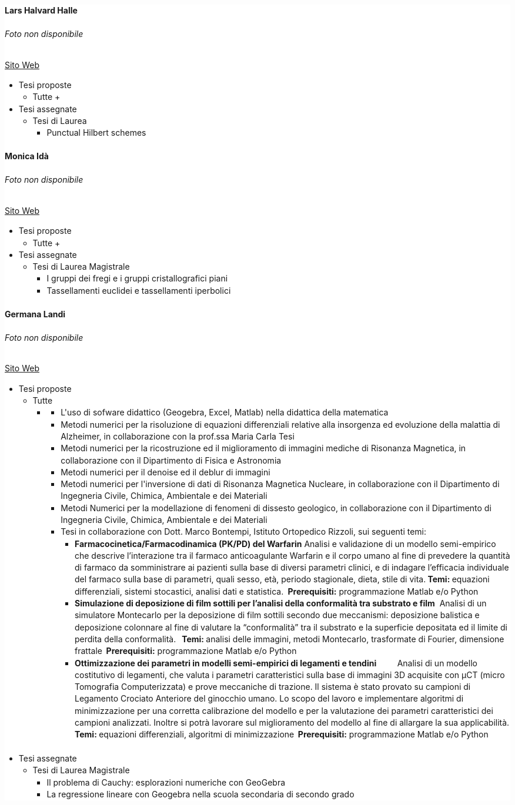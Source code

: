 #### Lars Halvard Halle
###### Foto  non disponibile
[Sito Web](https://www.unibo.it/sitoweb/larshalvard.halle)
 * Tesi proposte
   - Tutte
     + 
 * Tesi assegnate
   - Tesi di Laurea
     + Punctual Hilbert schemes

#### Monica Idà
###### Foto  non disponibile
[Sito Web](https://www.unibo.it/sitoweb/monica.ida)
 * Tesi proposte
   - Tutte
     + 
 * Tesi assegnate
   - Tesi di Laurea Magistrale
     + I gruppi dei fregi e i gruppi cristallografici piani
     + Tassellamenti euclidei e tassellamenti iperbolici

#### Germana Landi
###### Foto  non disponibile
[Sito Web](https://www.unibo.it/sitoweb/germana.landi)
 * Tesi proposte
   - Tutte
     + <ul>    <li>L'uso di sofware didattico (Geogebra, Excel, Matlab) nella didattica della matematica</li>    <li>Metodi numerici per la risoluzione di equazioni differenziali relative alla insorgenza ed evoluzione della malattia di Alzheimer, in collaborazione con la prof.ssa Maria Carla Tesi<br>    </li>    <li>Metodi numerici per la ricostruzione ed il miglioramento di immagini mediche di Risonanza Magnetica, in collaborazione con il Dipartimento di Fisica e Astronomia<br>    </li>    <li>Metodi numerici per il denoise ed il deblur di immagini</li>    <li>Metodi numerici per l'inversione di dati di Risonanza Magnetica Nucleare, in collaborazione con il Dipartimento di Ingegneria Civile, Chimica, Ambientale e dei Materiali</li>    <li>Metodi Numerici per la modellazione di fenomeni di dissesto geologico, in collaborazione con il Dipartimento di Ingegneria Civile, Chimica, Ambientale e dei Materiali<br>    </li>    <li>Tesi in collaborazione con Dott. Marco Bontempi, Istituto Ortopedico Rizzoli, sui seguenti temi:    <ul>        <li><strong>Farmacocinetica/Farmacodinamica (PK/PD) del Warfarin</strong> Analisi e validazione di un modello semi-empirico che descrive l’interazione tra il farmaco anticoagulante Warfarin e il corpo umano al fine di prevedere la quantità di farmaco da somministrare ai pazienti sulla base di diversi parametri clinici, e di indagare l’efficacia individuale del farmaco sulla base di parametri, quali sesso, età, periodo stagionale, dieta, stile di vita.<strong></strong><strong> Temi: </strong>equazioni differenziali, sistemi stocastici, analisi dati e statistica.&nbsp;<strong> Prerequisiti:</strong> programmazione Matlab e/o Python</li>    </ul>    <ul>        <li><strong>Simulazione di deposizione di film sottili per l’analisi della conformalità tra substrato e film</strong>&nbsp;&nbsp;Analisi di un simulatore Montecarlo per la deposizione di film sottili secondo due meccanismi: deposizione balistica e deposizione colonnare al fine di valutare la “conformalità” tra il substrato e la superficie depositata ed il limite di perdita della conformalità.<strong>&nbsp;&nbsp;&nbsp;Temi: </strong>analisi delle immagini, metodi Montecarlo, trasformate di Fourier, dimensione frattale<strong>&nbsp; Prerequisiti:</strong> programmazione Matlab e/o Python<strong></strong></li>    </ul>    <ul>        <li><strong>Ottimizzazione dei parametri in modelli semi-empirici di legamenti e tendini</strong>&nbsp;&nbsp;&nbsp;&nbsp;&nbsp;&nbsp;&nbsp;&nbsp; Analisi di un modello costitutivo di legamenti, che valuta i parametri caratteristici sulla base di immagini 3D acquisite con μCT (micro Tomografia Computerizzata) e prove meccaniche di trazione. Il sistema è stato provato su campioni di Legamento Crociato Anteriore del ginocchio umano. Lo scopo del lavoro e implementare algoritmi di minimizzazione per una corretta calibrazione del modello e per la valutazione dei parametri caratteristici dei campioni analizzati. Inoltre si potrà lavorare sul miglioramento del modello al fine di allargare la sua applicabilità.<strong> Temi: </strong>equazioni differenziali, algoritmi di minimizzazione<strong>&nbsp; Prerequisiti:</strong> programmazione Matlab e/o Python</li>    </ul>    <br>    </li></ul>
 * Tesi assegnate
   - Tesi di Laurea Magistrale
     + Il problema di Cauchy: esplorazioni numeriche con GeoGebra
     + La regressione lineare con Geogebra nella scuola secondaria di secondo grado